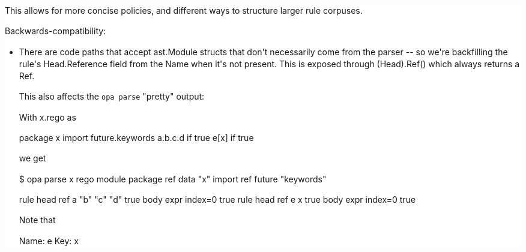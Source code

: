 This allows for more concise policies, and different ways to structure
larger rule corpuses.

Backwards-compatibility:

- There are code paths that accept ast.Module structs that don't necessarily
  come from the parser -- so we're backfilling the rule's Head.Reference
  field from the Name when it's not present.
  This is exposed through (Head).Ref() which always returns a Ref.

  This also affects the `opa parse` "pretty" output:

  With x.rego as

    package x
    import future.keywords
    a.b.c.d if true
    e[x] if true

  we get

    $ opa parse x rego
    module
     package
      ref
       data
       "x"
     import
      ref
       future
       "keywords"

     rule
      head
       ref
        a
        "b"
        "c"
        "d"
       true
      body
       expr index=0
        true
     rule
      head
       ref
        e
        x
       true
      body
       expr index=0
        true

  Note that

    Name: e
    Key: x


[1]: https://github.com/odoo/odoo/commit/656cac1bf21c7c5a56aa569008aac58436c747fb
[2]: https://github.com/odoo/odoo/commit/e113bae04a64a8bd341a80736086ab7c25079dd3
[3]: https://github.com/odoo/odoo/commit/e2f7b8fad76dc816b2f6864340d3740446117cdb
[1]: https://github.com/odoo/odoo/commit/656cac1bf21c7c5a56aa569008aac58436c747fb
[2]: https://github.com/odoo/odoo/commit/e113bae04a64a8bd341a80736086ab7c25079dd3